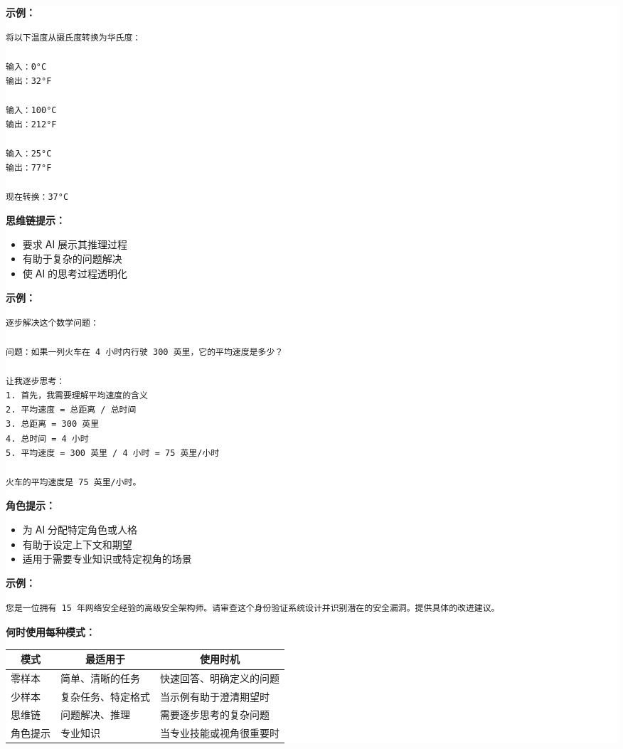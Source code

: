 **示例：**
```
将以下温度从摄氏度转换为华氏度：

输入：0°C
输出：32°F

输入：100°C
输出：212°F

输入：25°C
输出：77°F

现在转换：37°C
```

**思维链提示：**
- 要求 AI 展示其推理过程
- 有助于复杂的问题解决
- 使 AI 的思考过程透明化

**示例：**
```
逐步解决这个数学问题：

问题：如果一列火车在 4 小时内行驶 300 英里，它的平均速度是多少？

让我逐步思考：
1. 首先，我需要理解平均速度的含义
2. 平均速度 = 总距离 / 总时间
3. 总距离 = 300 英里
4. 总时间 = 4 小时
5. 平均速度 = 300 英里 / 4 小时 = 75 英里/小时

火车的平均速度是 75 英里/小时。
```

**角色提示：**
- 为 AI 分配特定角色或人格
- 有助于设定上下文和期望
- 适用于需要专业知识或特定视角的场景

**示例：**
```
您是一位拥有 15 年网络安全经验的高级安全架构师。请审查这个身份验证系统设计并识别潜在的安全漏洞。提供具体的改进建议。
```

**何时使用每种模式：**

| 模式 | 最适用于 | 使用时机 |
|------|----------|----------|
| 零样本 | 简单、清晰的任务 | 快速回答、明确定义的问题 |
| 少样本 | 复杂任务、特定格式 | 当示例有助于澄清期望时 |
| 思维链 | 问题解决、推理 | 需要逐步思考的复杂问题 |
| 角色提示 | 专业知识 | 当专业技能或视角很重要时 |
